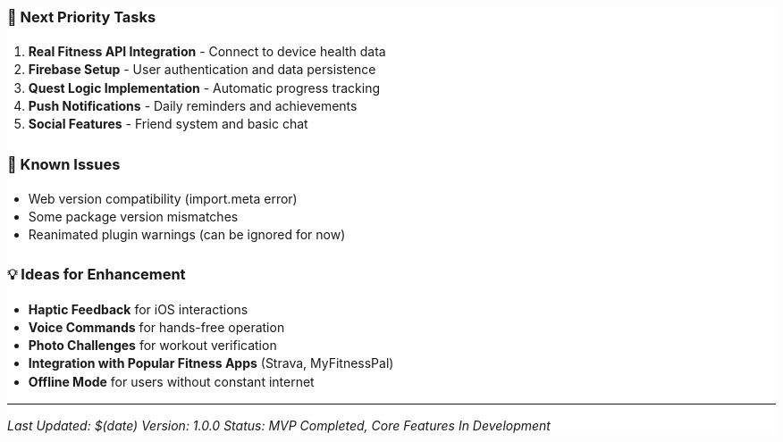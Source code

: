 ### 🔧 Next Priority Tasks
1. **Real Fitness API Integration** - Connect to device health data
2. **Firebase Setup** - User authentication and data persistence
3. **Quest Logic Implementation** - Automatic progress tracking
4. **Push Notifications** - Daily reminders and achievements
5. **Social Features** - Friend system and basic chat

### 🐛 Known Issues
- Web version compatibility (import.meta error)
- Some package version mismatches
- Reanimated plugin warnings (can be ignored for now)

### 💡 Ideas for Enhancement
- **Haptic Feedback** for iOS interactions
- **Voice Commands** for hands-free operation
- **Photo Challenges** for workout verification
- **Integration with Popular Fitness Apps** (Strava, MyFitnessPal)
- **Offline Mode** for users without constant internet

---

*Last Updated: $(date)*
*Version: 1.0.0*
*Status: MVP Completed, Core Features In Development*
